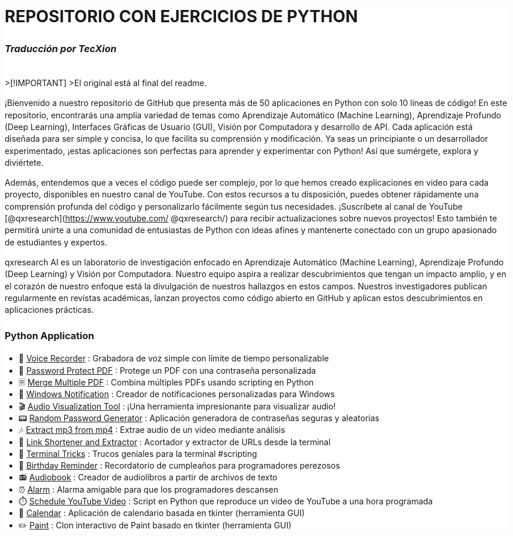 # REPOSITORIO CON EJERCICIOS DE PYTHON

### ***Traducción por TecXion***
<br>
>[!IMPORTANT]
>El original está al final del readme.

¡Bienvenido a nuestro repositorio de GitHub que presenta más de 50 aplicaciones en Python con solo 10 líneas de código! En este repositorio, encontrarás una amplia variedad de temas como Aprendizaje Automático (Machine Learning), Aprendizaje Profundo (Deep Learning), Interfaces Gráficas de Usuario (GUI), Visión por Computadora y desarrollo de API. Cada aplicación está diseñada para ser simple y concisa, lo que facilita su comprensión y modificación. Ya seas un principiante o un desarrollador experimentado, ¡estas aplicaciones son perfectas para aprender y experimentar con Python! Así que sumérgete, explora y diviértete.

Además, entendemos que a veces el código puede ser complejo, por lo que hemos creado explicaciones en video para cada proyecto, disponibles en nuestro canal de YouTube. Con estos recursos a tu disposición, puedes obtener rápidamente una comprensión profunda del código y personalizarlo fácilmente según tus necesidades. ¡Suscríbete al canal de YouTube [@qxresearch](https://www.youtube.com/ @qxresearch/) para recibir actualizaciones sobre nuevos proyectos! Esto también te permitirá unirte a una comunidad de entusiastas de Python con ideas afines y mantenerte conectado con un grupo apasionado de estudiantes y expertos.


qxresearch AI es un laboratorio de investigación enfocado en Aprendizaje Automático (Machine Learning), Aprendizaje Profundo (Deep Learning) y Visión por Computadora. Nuestro equipo aspira a realizar descubrimientos que tengan un impacto amplio, y en el corazón de nuestro enfoque está la divulgación de nuestros hallazgos en estos campos. Nuestros investigadores publican regularmente en revistas académicas, lanzan proyectos como código abierto en GitHub y aplican estos descubrimientos en aplicaciones prácticas.

### Python Application

* 📼 [Voice Recorder](https://github.com/tecxion/qxresearch-pyhton/blob/master/Applications/Voice%20Recorder/README.md) : Grabadora de voz simple con límite de tiempo personalizable
* 🔑 [Password Protect PDF](https://github.com/qxresearch/qxresearch-event-1/tree/master/Applications/Password%20Protech%20PDF   ) : Protege un PDF con una contraseña personalizada
* 🗏 [Merge Multiple PDF](https://github.com/qxresearch/qxresearch-event-1/tree/master/Applications/Merge%20Multiple%20PDF   ) : Combina múltiples PDFs usando scripting en Python
* 🔔 [Windows Notification](https://github.com/qxresearch/qxresearch-event-1/tree/master/Applications/Windows%20Notification   ) : Creador de notificaciones personalizadas para Windows
* 🎬 [Audio Visualization Tool](https://github.com/qxresearch/qxresearch-event-1/tree/master/Applications/Audio%20Visualization%20Tool   ) : ¡Una herramienta impresionante para visualizar audio!
* 📟 [Random Password Generator](https://github.com/qxresearch/qxresearch-event-1/tree/master/Applications/Random%20Password%20Generator   ) : Aplicación generadora de contraseñas seguras y aleatorias
* 🎶 [Extract mp3 from mp4](https://github.com/qxresearch/qxresearch-event-1/tree/master/Applications/Extract%20mp3%20from%20mp4   ) : Extrae audio de un video mediante análisis
* 🔗 [Link Shortener and Extractor](https://github.com/qxresearch/qxresearch-event-1/tree/master/Applications/Link%20Shortener%20and%20Extractor   ) : Acortador y extractor de URLs desde la terminal
* 🔋 [Terminal Tricks](https://github.com/qxresearch/qxresearch-event-1/tree/master/Applications/Terminal%20Tricks   ) : Trucos geniales para la terminal #scripting
* 🎂 [Birthday Reminder](https://github.com/qxresearch/qxresearch-event-1/tree/master/Applications/Birthday%20Reminder   ) : Recordatorio de cumpleaños para programadores perezosos
* 📻 [Audiobook](https://github.com/qxresearch/qxresearch-event-1/tree/master/Applications/audiobook   ) : Creador de audiolibros a partir de archivos de texto
* ⏰ [Alarm](https://github.com/qxresearch/qxresearch-event-1/tree/master/Applications/Alarm   ) : Alarma amigable para que los programadores descansen
* ⏱️ [Schedule YouTube Video](https://github.com/xiaowuc2/Schedule-YouTube-video-Python/blob/master/python%20code.py   ) : Script en Python que reproduce un video de YouTube a una hora programada
* 📆 [Calendar](https://github.com/qxresearch/qxresearch-event-1/tree/master/Applications/Calendar   ) : Aplicación de calendario basada en tkinter (herramienta GUI)
* ✏️ [Paint](https://github.com/qxresearch/qxresearch-event-1/tree/master/Applications/Paint   ) : Clon interactivo de Paint basado en tkinter (herramienta GUI)